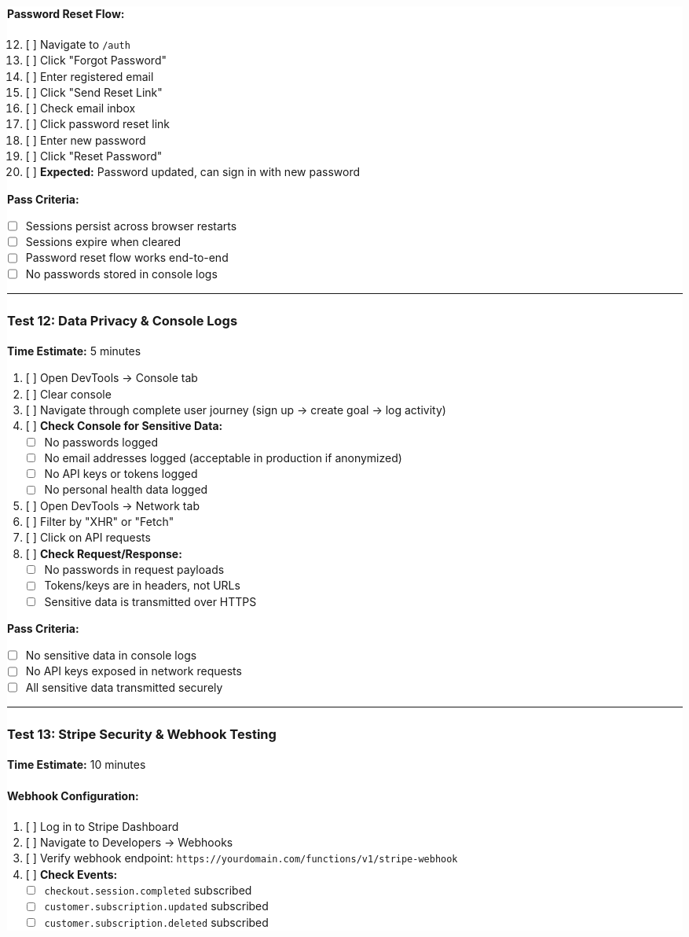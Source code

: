 #### Password Reset Flow:
12. [ ] Navigate to `/auth`
13. [ ] Click "Forgot Password"
14. [ ] Enter registered email
15. [ ] Click "Send Reset Link"
16. [ ] Check email inbox
17. [ ] Click password reset link
18. [ ] Enter new password
19. [ ] Click "Reset Password"
20. [ ] **Expected:** Password updated, can sign in with new password

**Pass Criteria:**
- [ ] Sessions persist across browser restarts
- [ ] Sessions expire when cleared
- [ ] Password reset flow works end-to-end
- [ ] No passwords stored in console logs

---

### Test 12: Data Privacy & Console Logs
**Time Estimate:** 5 minutes

1. [ ] Open DevTools → Console tab
2. [ ] Clear console
3. [ ] Navigate through complete user journey (sign up → create goal → log activity)
4. [ ] **Check Console for Sensitive Data:**
   - [ ] No passwords logged
   - [ ] No email addresses logged (acceptable in production if anonymized)
   - [ ] No API keys or tokens logged
   - [ ] No personal health data logged
5. [ ] Open DevTools → Network tab
6. [ ] Filter by "XHR" or "Fetch"
7. [ ] Click on API requests
8. [ ] **Check Request/Response:**
   - [ ] No passwords in request payloads
   - [ ] Tokens/keys are in headers, not URLs
   - [ ] Sensitive data is transmitted over HTTPS

**Pass Criteria:**
- [ ] No sensitive data in console logs
- [ ] No API keys exposed in network requests
- [ ] All sensitive data transmitted securely

---

### Test 13: Stripe Security & Webhook Testing
**Time Estimate:** 10 minutes

#### Webhook Configuration:
1. [ ] Log in to Stripe Dashboard
2. [ ] Navigate to Developers → Webhooks
3. [ ] Verify webhook endpoint: `https://yourdomain.com/functions/v1/stripe-webhook`
4. [ ] **Check Events:**
   - [ ] `checkout.session.completed` subscribed
   - [ ] `customer.subscription.updated` subscribed
   - [ ] `customer.subscription.deleted` subscribed
